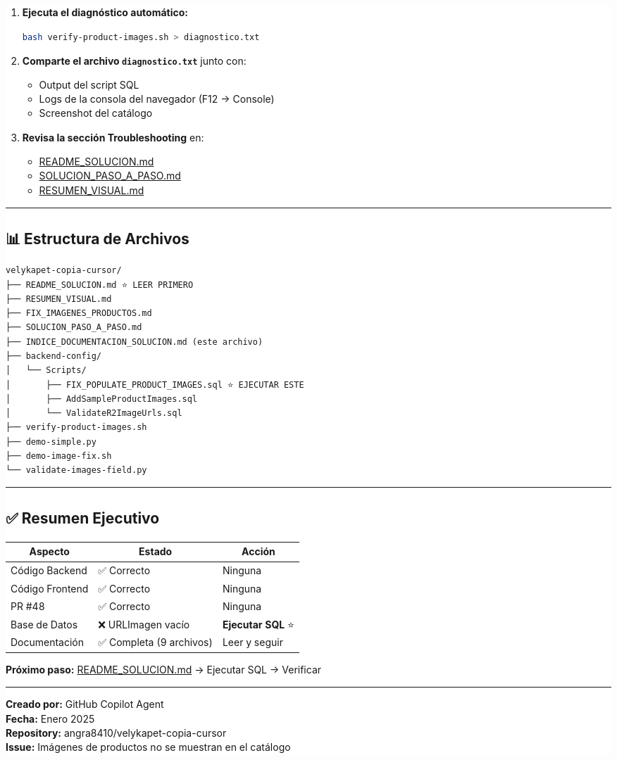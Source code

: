 1. **Ejecuta el diagnóstico automático:**
   ```bash
   bash verify-product-images.sh > diagnostico.txt
   ```

2. **Comparte el archivo `diagnostico.txt`** junto con:
   - Output del script SQL
   - Logs de la consola del navegador (F12 → Console)
   - Screenshot del catálogo

3. **Revisa la sección Troubleshooting** en:
   - [README_SOLUCION.md](README_SOLUCION.md#-troubleshooting)
   - [SOLUCION_PASO_A_PASO.md](SOLUCION_PASO_A_PASO.md#-troubleshooting)
   - [RESUMEN_VISUAL.md](RESUMEN_VISUAL.md#-troubleshooting)

---

## 📊 Estructura de Archivos

```
velykapet-copia-cursor/
├── README_SOLUCION.md ⭐ LEER PRIMERO
├── RESUMEN_VISUAL.md
├── FIX_IMAGENES_PRODUCTOS.md
├── SOLUCION_PASO_A_PASO.md
├── INDICE_DOCUMENTACION_SOLUCION.md (este archivo)
├── backend-config/
│   └── Scripts/
│       ├── FIX_POPULATE_PRODUCT_IMAGES.sql ⭐ EJECUTAR ESTE
│       ├── AddSampleProductImages.sql
│       └── ValidateR2ImageUrls.sql
├── verify-product-images.sh
├── demo-simple.py
├── demo-image-fix.sh
└── validate-images-field.py
```

---

## ✅ Resumen Ejecutivo

| Aspecto | Estado | Acción |
|---------|--------|--------|
| Código Backend | ✅ Correcto | Ninguna |
| Código Frontend | ✅ Correcto | Ninguna |
| PR #48 | ✅ Correcto | Ninguna |
| Base de Datos | ❌ URLImagen vacío | **Ejecutar SQL** ⭐ |
| Documentación | ✅ Completa (9 archivos) | Leer y seguir |

**Próximo paso:** [README_SOLUCION.md](README_SOLUCION.md) → Ejecutar SQL → Verificar

---

**Creado por:** GitHub Copilot Agent  
**Fecha:** Enero 2025  
**Repository:** angra8410/velykapet-copia-cursor  
**Issue:** Imágenes de productos no se muestran en el catálogo
